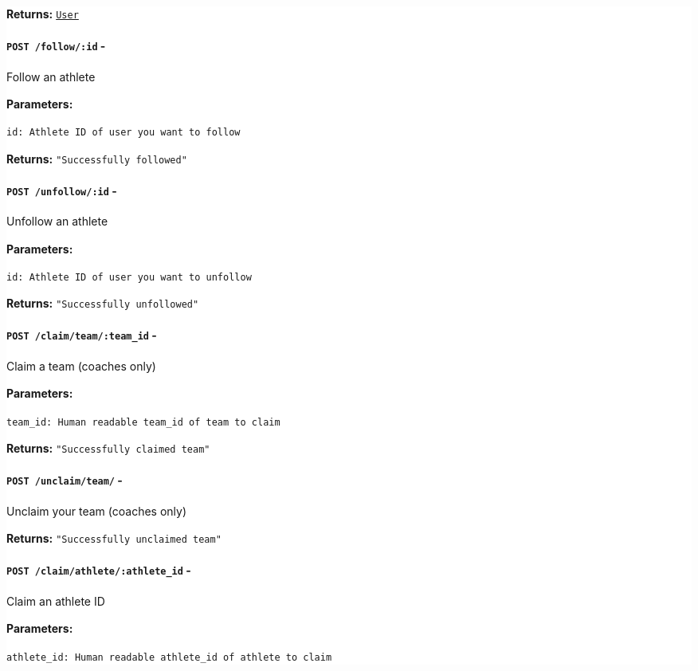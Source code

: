 **Returns:**
[`User`](/api/schemas#user)

<div class="divider"></div>

#### `POST /follow/:id` -
Follow an athlete

**Parameters:**
``` 
id: Athlete ID of user you want to follow
```

**Returns:**
`"Successfully followed"`

<div class="divider"></div>

#### `POST /unfollow/:id` -
Unfollow an athlete

**Parameters:**
``` 
id: Athlete ID of user you want to unfollow
```

**Returns:**
`"Successfully unfollowed"`

<div class="divider"></div>

#### `POST /claim/team/:team_id` -
Claim a team (coaches only)

**Parameters:**
``` 
team_id: Human readable team_id of team to claim
```

**Returns:**
`"Successfully claimed team"`

<div class="divider"></div>

#### `POST /unclaim/team/` -
Unclaim your team (coaches only)

**Returns:**
`"Successfully unclaimed team"`

<div class="divider"></div>

#### `POST /claim/athlete/:athlete_id` -
Claim an athlete ID

**Parameters:**
``` 
athlete_id: Human readable athlete_id of athlete to claim
```

